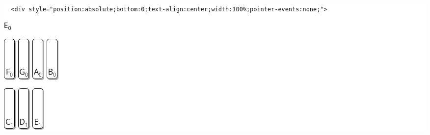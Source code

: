       <div style="position:absolute;bottom:0;text-align:center;width:100%;pointer-events:none;">
E<sub style="font-size:10px;pointer-events:none;">0</sub>      </div>
    </div>
    <div onmouseover="event.target.style.backgroundColor = '#eef';" onmouseout="event.target.style.backgroundColor = '#fff';" style='cursor:pointer;font:16px "Open Sans","Lucida Grande","Arial",sans-serif;text-align:center;border:1px solid black;border-radius:5px;width:20px;height:80px;margin-right:3px;box-shadow:2px 2px darkgray;display:inline-block;position:relative;user-select:none;-moz-user-select:none;-webkit-user-select:none;-ms-user-select:none;'>
      <div style="position:absolute;bottom:0;text-align:center;width:100%;pointer-events:none;">
F<sub style="font-size:10px;pointer-events:none;">0</sub>      </div>
    </div>
    <div onmouseover="event.target.style.backgroundColor = '#eef';" onmouseout="event.target.style.backgroundColor = '#fff';" style='cursor:pointer;font:16px "Open Sans","Lucida Grande","Arial",sans-serif;text-align:center;border:1px solid black;border-radius:5px;width:20px;height:80px;margin-right:3px;box-shadow:2px 2px darkgray;display:inline-block;position:relative;user-select:none;-moz-user-select:none;-webkit-user-select:none;-ms-user-select:none;'>
      <div style="position:absolute;bottom:0;text-align:center;width:100%;pointer-events:none;">
G<sub style="font-size:10px;pointer-events:none;">0</sub>      </div>
    </div>
    <div onmouseover="event.target.style.backgroundColor = '#eef';" onmouseout="event.target.style.backgroundColor = '#fff';" style='cursor:pointer;font:16px "Open Sans","Lucida Grande","Arial",sans-serif;text-align:center;border:1px solid black;border-radius:5px;width:20px;height:80px;margin-right:3px;box-shadow:2px 2px darkgray;display:inline-block;position:relative;user-select:none;-moz-user-select:none;-webkit-user-select:none;-ms-user-select:none;'>
      <div style="position:absolute;bottom:0;text-align:center;width:100%;pointer-events:none;">
A<sub style="font-size:10px;pointer-events:none;">0</sub>      </div>
    </div>
    <div onmouseover="event.target.style.backgroundColor = '#eef';" onmouseout="event.target.style.backgroundColor = '#fff';" style='cursor:pointer;font:16px "Open Sans","Lucida Grande","Arial",sans-serif;text-align:center;border:1px solid black;border-radius:5px;width:20px;height:80px;margin-right:3px;box-shadow:2px 2px darkgray;display:inline-block;position:relative;user-select:none;-moz-user-select:none;-webkit-user-select:none;-ms-user-select:none;'>
      <div style="position:absolute;bottom:0;text-align:center;width:100%;pointer-events:none;">
B<sub style="font-size:10px;pointer-events:none;">0</sub>      </div>
    </div>
  </div>
  <div style="display:inline-block;padding:0 6px 0 0;">
    <div onmouseover="event.target.style.backgroundColor = '#eef';" onmouseout="event.target.style.backgroundColor = '#fff';" style='cursor:pointer;font:16px "Open Sans","Lucida Grande","Arial",sans-serif;text-align:center;border:1px solid black;border-radius:5px;width:20px;height:80px;margin-right:3px;box-shadow:2px 2px darkgray;display:inline-block;position:relative;user-select:none;-moz-user-select:none;-webkit-user-select:none;-ms-user-select:none;'>
      <div style="position:absolute;bottom:0;text-align:center;width:100%;pointer-events:none;">
C<sub style="font-size:10px;pointer-events:none;">1</sub>      </div>
    </div>
    <div onmouseover="event.target.style.backgroundColor = '#eef';" onmouseout="event.target.style.backgroundColor = '#fff';" style='cursor:pointer;font:16px "Open Sans","Lucida Grande","Arial",sans-serif;text-align:center;border:1px solid black;border-radius:5px;width:20px;height:80px;margin-right:3px;box-shadow:2px 2px darkgray;display:inline-block;position:relative;user-select:none;-moz-user-select:none;-webkit-user-select:none;-ms-user-select:none;'>
      <div style="position:absolute;bottom:0;text-align:center;width:100%;pointer-events:none;">
D<sub style="font-size:10px;pointer-events:none;">1</sub>      </div>
    </div>
    <div onmouseover="event.target.style.backgroundColor = '#eef';" onmouseout="event.target.style.backgroundColor = '#fff';" style='cursor:pointer;font:16px "Open Sans","Lucida Grande","Arial",sans-serif;text-align:center;border:1px solid black;border-radius:5px;width:20px;height:80px;margin-right:3px;box-shadow:2px 2px darkgray;display:inline-block;position:relative;user-select:none;-moz-user-select:none;-webkit-user-select:none;-ms-user-select:none;'>
      <div style="position:absolute;bottom:0;text-align:center;width:100%;pointer-events:none;">
E<sub style="font-size:10px;pointer-events:none;">1</sub>      </div>
    </div>